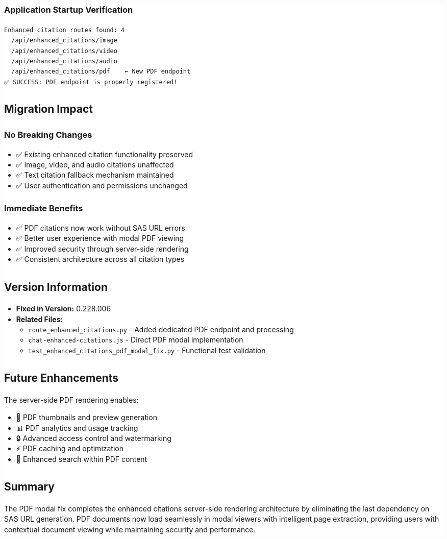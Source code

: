 ### Application Startup Verification
```
Enhanced citation routes found: 4
  /api/enhanced_citations/image
  /api/enhanced_citations/video  
  /api/enhanced_citations/audio
  /api/enhanced_citations/pdf    ← New PDF endpoint
✅ SUCCESS: PDF endpoint is properly registered!
```

## Migration Impact

### No Breaking Changes
- ✅ Existing enhanced citation functionality preserved
- ✅ Image, video, and audio citations unaffected
- ✅ Text citation fallback mechanism maintained
- ✅ User authentication and permissions unchanged

### Immediate Benefits
- ✅ PDF citations now work without SAS URL errors
- ✅ Better user experience with modal PDF viewing
- ✅ Improved security through server-side rendering
- ✅ Consistent architecture across all citation types

## Version Information
- **Fixed in Version:** 0.228.006
- **Related Files:**
  - `route_enhanced_citations.py` - Added dedicated PDF endpoint and processing
  - `chat-enhanced-citations.js` - Direct PDF modal implementation
  - `test_enhanced_citations_pdf_modal_fix.py` - Functional test validation

## Future Enhancements

The server-side PDF rendering enables:
- 🔄 PDF thumbnails and preview generation
- 📊 PDF analytics and usage tracking
- 🔒 Advanced access control and watermarking
- ⚡ PDF caching and optimization
- 🎯 Enhanced search within PDF content

## Summary

The PDF modal fix completes the enhanced citations server-side rendering architecture by eliminating the last dependency on SAS URL generation. PDF documents now load seamlessly in modal viewers with intelligent page extraction, providing users with contextual document viewing while maintaining security and performance.
